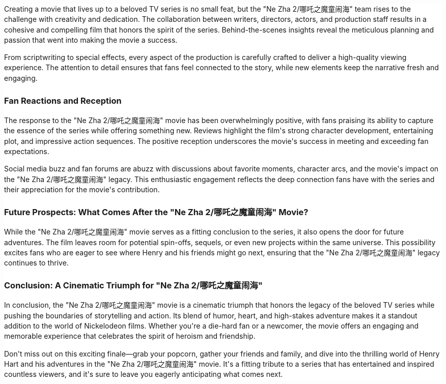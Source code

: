 Creating a movie that lives up to a beloved TV series is no small feat, but the "Ne Zha 2/哪吒之魔童闹海" team rises to the challenge with creativity and dedication. The collaboration between writers, directors, actors, and production staff results in a cohesive and compelling film that honors the spirit of the series. Behind-the-scenes insights reveal the meticulous planning and passion that went into making the movie a success.

From scriptwriting to special effects, every aspect of the production is carefully crafted to deliver a high-quality viewing experience. The attention to detail ensures that fans feel connected to the story, while new elements keep the narrative fresh and engaging.

### **Fan Reactions and Reception**

The response to the "Ne Zha 2/哪吒之魔童闹海" movie has been overwhelmingly positive, with fans praising its ability to capture the essence of the series while offering something new. Reviews highlight the film's strong character development, entertaining plot, and impressive action sequences. The positive reception underscores the movie's success in meeting and exceeding fan expectations.

Social media buzz and fan forums are abuzz with discussions about favorite moments, character arcs, and the movie's impact on the "Ne Zha 2/哪吒之魔童闹海" legacy. This enthusiastic engagement reflects the deep connection fans have with the series and their appreciation for the movie's contribution.

### **Future Prospects: What Comes After the "Ne Zha 2/哪吒之魔童闹海" Movie?**

While the "Ne Zha 2/哪吒之魔童闹海" movie serves as a fitting conclusion to the series, it also opens the door for future adventures. The film leaves room for potential spin-offs, sequels, or even new projects within the same universe. This possibility excites fans who are eager to see where Henry and his friends might go next, ensuring that the "Ne Zha 2/哪吒之魔童闹海" legacy continues to thrive.

### **Conclusion: A Cinematic Triumph for "Ne Zha 2/哪吒之魔童闹海"**

In conclusion, the "Ne Zha 2/哪吒之魔童闹海" movie is a cinematic triumph that honors the legacy of the beloved TV series while pushing the boundaries of storytelling and action. Its blend of humor, heart, and high-stakes adventure makes it a standout addition to the world of Nickelodeon films. Whether you're a die-hard fan or a newcomer, the movie offers an engaging and memorable experience that celebrates the spirit of heroism and friendship.

Don't miss out on this exciting finale—grab your popcorn, gather your friends and family, and dive into the thrilling world of Henry Hart and his adventures in the "Ne Zha 2/哪吒之魔童闹海" movie. It's a fitting tribute to a series that has entertained and inspired countless viewers, and it's sure to leave you eagerly anticipating what comes next.
